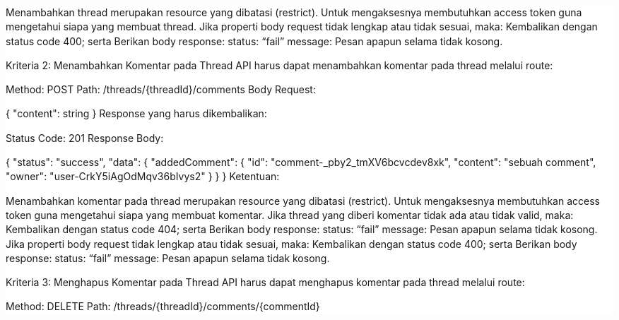 Menambahkan thread merupakan resource yang dibatasi (restrict). Untuk mengaksesnya membutuhkan access token guna mengetahui siapa yang membuat thread.
Jika properti body request tidak lengkap atau tidak sesuai, maka:
Kembalikan dengan status code 400; serta
Berikan body response: 
status: “fail”
message: Pesan apapun selama tidak kosong.



Kriteria 2: Menambahkan Komentar pada Thread
API harus dapat menambahkan komentar pada thread melalui route:

Method: POST
Path: /threads/{threadId}/comments
Body Request:

{
    "content": string
}
Response yang harus dikembalikan:

Status Code: 201
Response Body:

{
    "status": "success",
    "data": {
        "addedComment": {
            "id": "comment-_pby2_tmXV6bcvcdev8xk",
            "content": "sebuah comment",
            "owner": "user-CrkY5iAgOdMqv36bIvys2"
        }
    }
}
Ketentuan:

Menambahkan komentar pada thread merupakan resource yang dibatasi (restrict). Untuk mengaksesnya membutuhkan access token guna mengetahui siapa yang membuat komentar.
Jika thread yang diberi komentar tidak ada atau tidak valid, maka:
Kembalikan dengan status code 404; serta
Berikan body response: 
status: “fail”
message: Pesan apapun selama tidak kosong.
Jika properti body request tidak lengkap atau tidak sesuai, maka:
Kembalikan dengan status code 400; serta
Berikan body response: 
status: “fail”
message: Pesan apapun selama tidak kosong.


Kriteria 3: Menghapus Komentar pada Thread
API harus dapat menghapus komentar pada thread melalui route:

Method: DELETE
Path: /threads/{threadId}/comments/{commentId}
